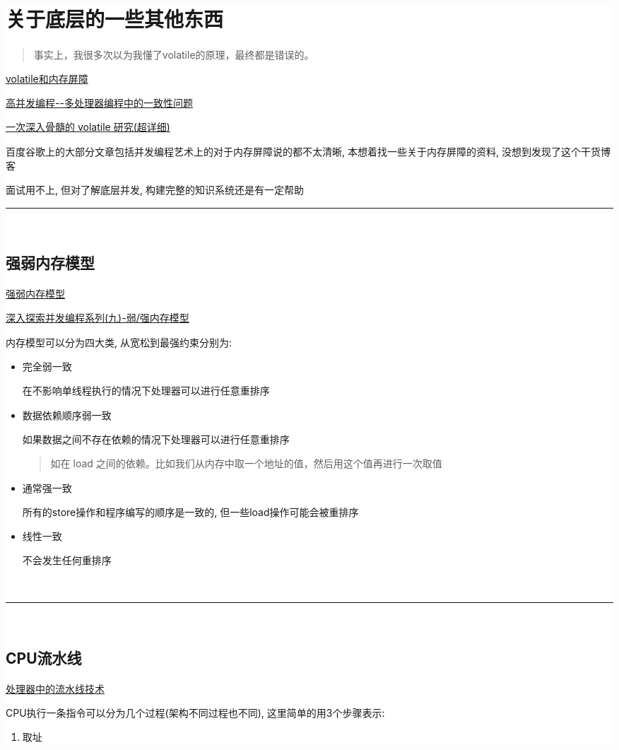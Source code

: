 # 关于底层的一些其他东西

>   事实上，我很多次以为我懂了volatile的原理，最终都是错误的。

[volatile和内存屏障](https://blog.lovezhy.cc/2020/03/08/volatile%E5%92%8C%E5%86%85%E5%AD%98%E5%B1%8F%E9%9A%9C/)

[高并发编程--多处理器编程中的一致性问题](https://zhuanlan.zhihu.com/p/48157076)

[一次深入骨髓的 volatile 研究(超详细)](https://zhuanlan.zhihu.com/p/144712930)

百度谷歌上的大部分文章包括并发编程艺术上的对于内存屏障说的都不太清晰, 本想着找一些关于内存屏障的资料, 没想到发现了这个干货博客

面试用不上, 但对了解底层并发, 构建完整的知识系统还是有一定帮助

---

​		

## 强弱内存模型

[强弱内存模型](https://cch123.gitbooks.io/duplicate/content/part3/multithreading/strong-and-weak-memory-models.html)

[深入探索并发编程系列(九)-弱/强内存模型](https://chonghw.github.io/blog/2016/10/30/memorymodel/)

内存模型可以分为四大类, 从宽松到最强约束分别为:

*   完全弱一致

    在不影响单线程执行的情况下处理器可以进行任意重排序

*   数据依赖顺序弱一致

    如果数据之间不存在依赖的情况下处理器可以进行任意重排序

    >   如在 load 之间的依赖。比如我们从内存中取一个地址的值，然后用这个值再进行一次取值

*   通常强一致

    所有的store操作和程序编写的顺序是一致的, 但一些load操作可能会被重排序

*   线性一致

    不会发生任何重排序
    
    ​	

---

​		

## CPU流水线

[处理器中的流水线技术](https://zhuanlan.zhihu.com/p/109574885)

CPU执行一条指令可以分为几个过程(架构不同过程也不同), 这里简单的用3个步骤表示:

1.  取址
